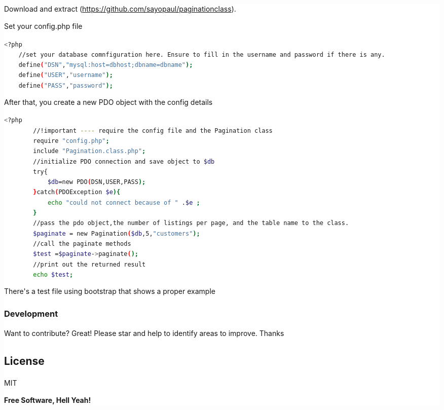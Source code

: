 Download and extract  (https://github.com/sayopaul/paginationclass).

Set your config.php file

```sh
<?php
	//set your database comnfiguration here. Ensure to fill in the username and password if there is any.
	define("DSN","mysql:host=dbhost;dbname=dbname");
	define("USER","username");
	define("PASS","password");
```

After that, you create a new PDO object with the config details
```sh
<?php
		//!important ---- require the config file and the Pagination class
		require "config.php";
		include "Pagination.class.php";
		//initialize PDO connection and save object to $db
		try{
			$db=new PDO(DSN,USER,PASS);
		}catch(PDOException $e){
			echo "could not connect because of " .$e ;
		}
		//pass the pdo object,the number of listings per page, and the table name to the class. 
		$paginate = new Pagination($db,5,"customers");
		//call the paginate methods
		$test =$paginate->paginate();
		//print out the returned result
		echo $test;
```
 There's a test file using bootstrap that shows a proper example







### Development

Want to contribute? Great!
Please star and help to identify areas to improve. Thanks 





License
----

MIT


**Free Software, Hell Yeah!**

